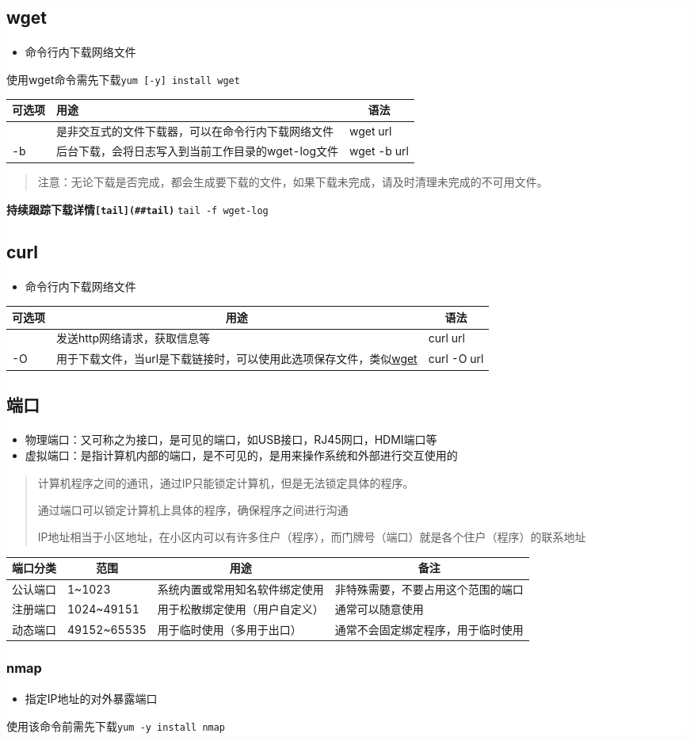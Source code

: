 ## wget

- 命令行内下载网络文件

使用wget命令需先下载`yum [-y] install wget`

| 可选项 | 用途                                               | 语法        |
| :----- | :------------------------------------------------- | ----------- |
|        | 是非交互式的文件下载器，可以在命令行内下载网络文件 | wget url    |
| -b     | 后台下载，会将日志写入到当前工作目录的wget-log文件 | wget -b url |

> 注意：无论下载是否完成，都会生成要下载的文件，如果下载未完成，请及时清理未完成的不可用文件。

**持续跟踪下载详情`[tail](##tail)`**
`tail -f wget-log`

## curl

- 命令行内下载网络文件

| 可选项 | 用途                                                         | 语法        |
| ------ | ------------------------------------------------------------ | ----------- |
|        | 发送http网络请求，获取信息等                                 | curl url    |
| -O     | 用于下载文件，当url是下载链接时，可以使用此选项保存文件，类似[wget](##wget) | curl -O url |

## 端口

[^端口]:是设备与外界通讯交流的出入口。端口可以分为：物理端口和虚拟端口两类

- 物理端口：又可称之为接口，是可见的端口，如USB接口，RJ45网口，HDMI端口等
- 虚拟端口：是指计算机内部的端口，是不可见的，是用来操作系统和外部进行交互使用的

> 计算机程序之间的通讯，通过IP只能锁定计算机，但是无法锁定具体的程序。
>
> 通过端口可以锁定计算机上具体的程序，确保程序之间进行沟通
>
> IP地址相当于小区地址，在小区内可以有许多住户（程序），而门牌号（端口）就是各个住户（程序）的联系地址

| 端口分类 | 范围        | 用途                           | 备注                               |
| -------- | ----------- | ------------------------------ | ---------------------------------- |
| 公认端口 | 1~1023      | 系统内置或常用知名软件绑定使用 | 非特殊需要，不要占用这个范围的端口 |
| 注册端口 | 1024~49151  | 用于松散绑定使用（用户自定义） | 通常可以随意使用                   |
| 动态端口 | 49152~65535 | 用于临时使用（多用于出口）     | 通常不会固定绑定程序，用于临时使用 |

### nmap

- 指定IP地址的对外暴露端口

使用该命令前需先下载`yum -y install nmap`


[^绝对路径]: 绝对路径，以`/`开头的称之为绝对路经，绝对路径从`根`开始描述路径
[^反引号]: 被两个反引号包围的内容，会作为命令执行,实例`echo` \`pwd\`  ，会输出当前工作目录